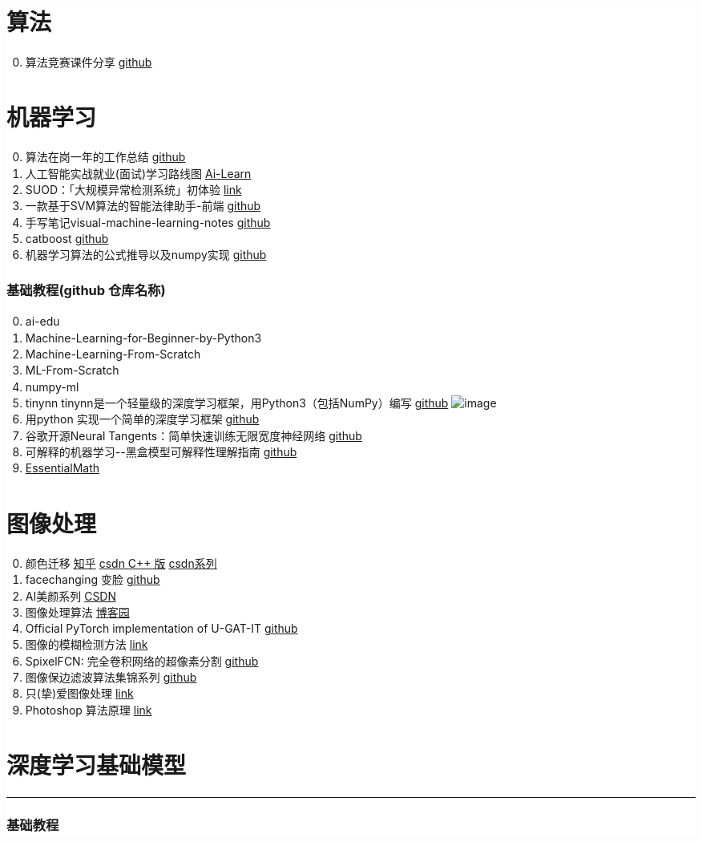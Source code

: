 # 算法

0. 算法竞赛课件分享 [github](https://github.com/hzwer/shareOI)

# 机器学习

0. 算法在岗一年的工作总结 [github](https://zhuanlan.zhihu.com/p/95922161)
1. 人工智能实战就业(面试)学习路线图  [Ai-Learn](https://github.com/tangyudi/Ai-Learn)
2. SUOD：「大规模异常检测系统」初体验  [link](https://zhuanlan.zhihu.com/p/58313521)
3. 一款基于SVM算法的智能法律助手-前端 [github](https://github.com/zhuchangwu/lawyer-lover-vue-frontend)
4. 手写笔记visual-machine-learning-notes [github](https://github.com/visual-ml-notes/visual-machine-learning-notes)
5. catboost   [github](https://github.com/catboost/catboost)
6. 机器学习算法的公式推导以及numpy实现   [github](https://github.com/zhulei227/ML_Notes)

### 基础教程(github 仓库名称)

0. ai-edu
1. Machine-Learning-for-Beginner-by-Python3
2. Machine-Learning-From-Scratch
3. ML-From-Scratch 
4. numpy-ml 
5. tinynn tinynn是一个轻量级的深度学习框架，用Python3（包括NumPy）编写  [github](https://github.com/borgwang/tinynn)
![image](https://camo.githubusercontent.com/db055de7a607f53dce1d1d618cffb356b8d1e7f5/687474703a2f2f7777342e73696e61696d672e636e2f6c617267652f303036744e633739677931673633746b67646831706a3330746f3066776a736b2e6a7067)
6. 用python 实现一个简单的深度学习框架 [github](https://github.com/Leezhen2014/python_deep_learning)
7. 谷歌开源Neural Tangents：简单快速训练无限宽度神经网络  [github](https://github.com/google/neural-tangents)
8. 可解释的机器学习--黑盒模型可解释性理解指南  [github](https://github.com/MingchaoZhu/InterpretableMLBook)
9. [EssentialMath](https://github.com/yangyutu/EssentialMath)

# 图像处理

0. 颜色迁移 [知乎](https://zhuanlan.zhihu.com/p/93671079) [csdn C++ 版](https://blog.csdn.net/sin_geek/article/details/22325229)  [csdn系列](https://blog.csdn.net/lyh03601/category_9264059.html)
1. facechanging 变脸  [github](https://github.com/opconty/facechanging)
2. AI美颜系列  [CSDN](https://trent.blog.csdn.net/)
3. 图像处理算法 [博客园](https://www.cnblogs.com/Imageshop/)
4. Official PyTorch implementation of U-GAT-IT [github](https://github.com/znxlwm/UGATIT-pytorch)
5.  图像的模糊检测方法 [link](https://www.cnblogs.com/greentomlee/p/9379471.html)
6. SpixelFCN: 完全卷积网络的超像素分割  [github](https://github.com/fuy34/superpixel_fcn)
7. 图像保边滤波算法集锦系列  [github](https://blog.csdn.net/Trent1985/article/details/80509232)
8. 只(挚)爱图像处理  [link](https://www.cnblogs.com/Imageshop)
9. Photoshop 算法原理 [link](https://www.cnblogs.com/mtcnn/category/1269166.html)

# 深度学习基础模型

----

### 基础教程
